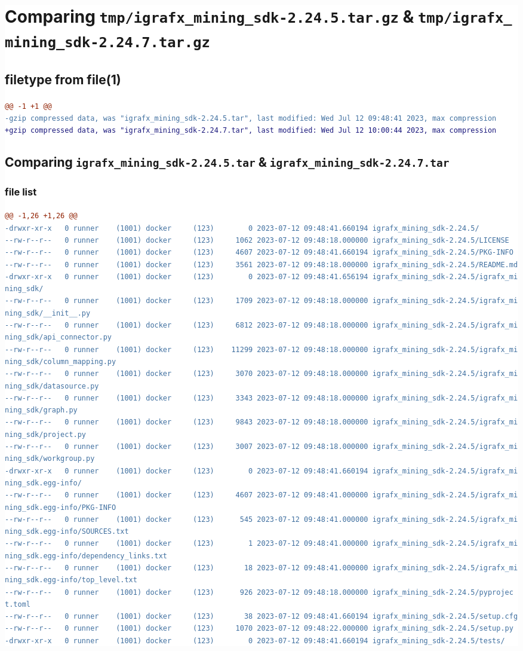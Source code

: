# Comparing `tmp/igrafx_mining_sdk-2.24.5.tar.gz` & `tmp/igrafx_mining_sdk-2.24.7.tar.gz`

## filetype from file(1)

```diff
@@ -1 +1 @@
-gzip compressed data, was "igrafx_mining_sdk-2.24.5.tar", last modified: Wed Jul 12 09:48:41 2023, max compression
+gzip compressed data, was "igrafx_mining_sdk-2.24.7.tar", last modified: Wed Jul 12 10:00:44 2023, max compression
```

## Comparing `igrafx_mining_sdk-2.24.5.tar` & `igrafx_mining_sdk-2.24.7.tar`

### file list

```diff
@@ -1,26 +1,26 @@
-drwxr-xr-x   0 runner    (1001) docker     (123)        0 2023-07-12 09:48:41.660194 igrafx_mining_sdk-2.24.5/
--rw-r--r--   0 runner    (1001) docker     (123)     1062 2023-07-12 09:48:18.000000 igrafx_mining_sdk-2.24.5/LICENSE
--rw-r--r--   0 runner    (1001) docker     (123)     4607 2023-07-12 09:48:41.660194 igrafx_mining_sdk-2.24.5/PKG-INFO
--rw-r--r--   0 runner    (1001) docker     (123)     3561 2023-07-12 09:48:18.000000 igrafx_mining_sdk-2.24.5/README.md
-drwxr-xr-x   0 runner    (1001) docker     (123)        0 2023-07-12 09:48:41.656194 igrafx_mining_sdk-2.24.5/igrafx_mining_sdk/
--rw-r--r--   0 runner    (1001) docker     (123)     1709 2023-07-12 09:48:18.000000 igrafx_mining_sdk-2.24.5/igrafx_mining_sdk/__init__.py
--rw-r--r--   0 runner    (1001) docker     (123)     6812 2023-07-12 09:48:18.000000 igrafx_mining_sdk-2.24.5/igrafx_mining_sdk/api_connector.py
--rw-r--r--   0 runner    (1001) docker     (123)    11299 2023-07-12 09:48:18.000000 igrafx_mining_sdk-2.24.5/igrafx_mining_sdk/column_mapping.py
--rw-r--r--   0 runner    (1001) docker     (123)     3070 2023-07-12 09:48:18.000000 igrafx_mining_sdk-2.24.5/igrafx_mining_sdk/datasource.py
--rw-r--r--   0 runner    (1001) docker     (123)     3343 2023-07-12 09:48:18.000000 igrafx_mining_sdk-2.24.5/igrafx_mining_sdk/graph.py
--rw-r--r--   0 runner    (1001) docker     (123)     9843 2023-07-12 09:48:18.000000 igrafx_mining_sdk-2.24.5/igrafx_mining_sdk/project.py
--rw-r--r--   0 runner    (1001) docker     (123)     3007 2023-07-12 09:48:18.000000 igrafx_mining_sdk-2.24.5/igrafx_mining_sdk/workgroup.py
-drwxr-xr-x   0 runner    (1001) docker     (123)        0 2023-07-12 09:48:41.660194 igrafx_mining_sdk-2.24.5/igrafx_mining_sdk.egg-info/
--rw-r--r--   0 runner    (1001) docker     (123)     4607 2023-07-12 09:48:41.000000 igrafx_mining_sdk-2.24.5/igrafx_mining_sdk.egg-info/PKG-INFO
--rw-r--r--   0 runner    (1001) docker     (123)      545 2023-07-12 09:48:41.000000 igrafx_mining_sdk-2.24.5/igrafx_mining_sdk.egg-info/SOURCES.txt
--rw-r--r--   0 runner    (1001) docker     (123)        1 2023-07-12 09:48:41.000000 igrafx_mining_sdk-2.24.5/igrafx_mining_sdk.egg-info/dependency_links.txt
--rw-r--r--   0 runner    (1001) docker     (123)       18 2023-07-12 09:48:41.000000 igrafx_mining_sdk-2.24.5/igrafx_mining_sdk.egg-info/top_level.txt
--rw-r--r--   0 runner    (1001) docker     (123)      926 2023-07-12 09:48:18.000000 igrafx_mining_sdk-2.24.5/pyproject.toml
--rw-r--r--   0 runner    (1001) docker     (123)       38 2023-07-12 09:48:41.660194 igrafx_mining_sdk-2.24.5/setup.cfg
--rw-r--r--   0 runner    (1001) docker     (123)     1070 2023-07-12 09:48:22.000000 igrafx_mining_sdk-2.24.5/setup.py
-drwxr-xr-x   0 runner    (1001) docker     (123)        0 2023-07-12 09:48:41.660194 igrafx_mining_sdk-2.24.5/tests/
```